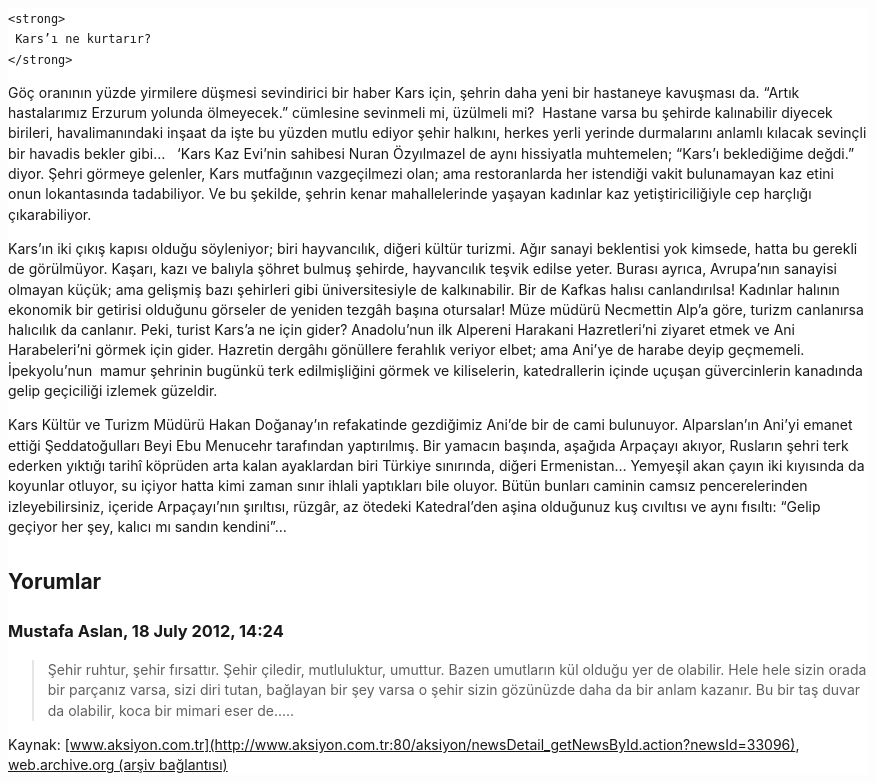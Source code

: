     <strong>
     Kars’ı ne kurtarır?
    </strong>
   </p>
   <p>
    Göç oranının yüzde yirmilere düşmesi sevindirici bir haber Kars için, şehrin daha yeni bir hastaneye kavuşması da. “Artık hastalarımız Erzurum yolunda ölmeyecek.” cümlesine sevinmeli mi, üzülmeli mi?  Hastane varsa bu şehirde kalınabilir diyecek birileri, havalimanındaki inşaat da işte bu yüzden mutlu ediyor şehir halkını, herkes yerli yerinde durmalarını anlamlı kılacak sevinçli bir havadis bekler gibi…   ‘Kars Kaz Evi’nin sahibesi Nuran Özyılmazel de aynı hissiyatla muhtemelen; “Kars’ı beklediğime değdi.” diyor. Şehri görmeye gelenler, Kars mutfağının vazgeçilmezi olan; ama restoranlarda her istendiği vakit bulunamayan kaz etini onun lokantasında tadabiliyor. Ve bu şekilde, şehrin kenar mahallelerinde yaşayan kadınlar kaz yetiştiriciliğiyle cep harçlığı çıkarabiliyor.
   </p>
   <p>
    Kars’ın iki çıkış kapısı olduğu söyleniyor; biri hayvancılık, diğeri kültür turizmi. Ağır sanayi beklentisi yok kimsede, hatta bu gerekli de görülmüyor. Kaşarı, kazı ve balıyla şöhret bulmuş şehirde, hayvancılık teşvik edilse yeter. Burası ayrıca, Avrupa’nın sanayisi olmayan küçük; ama gelişmiş bazı şehirleri gibi üniversitesiyle de kalkınabilir. Bir de Kafkas halısı canlandırılsa! Kadınlar halının ekonomik bir getirisi olduğunu görseler de yeniden tezgâh başına otursalar! Müze müdürü Necmettin Alp’a göre, turizm canlanırsa halıcılık da canlanır. Peki, turist Kars’a ne için gider? Anadolu’nun ilk Alpereni Harakani Hazretleri’ni ziyaret etmek ve Ani Harabeleri’ni görmek için gider. Hazretin dergâhı gönüllere ferahlık veriyor elbet; ama Ani’ye de harabe deyip geçmemeli. İpekyolu’nun  mamur şehrinin bugünkü terk edilmişliğini görmek ve kiliselerin, katedrallerin içinde uçuşan güvercinlerin kanadında gelip geçiciliği izlemek güzeldir.
   </p>
   <p>
    Kars Kültür ve Turizm Müdürü Hakan Doğanay’ın refakatinde gezdiğimiz Ani’de bir de cami bulunuyor. Alparslan’ın Ani’yi emanet ettiği Şeddatoğulları Beyi Ebu Menucehr tarafından yaptırılmış. Bir yamacın başında, aşağıda Arpaçayı akıyor, Rusların şehri terk ederken yıktığı tarihî köprüden arta kalan ayaklardan biri Türkiye sınırında, diğeri Ermenistan… Yemyeşil akan çayın iki kıyısında da koyunlar otluyor, su içiyor hatta kimi zaman sınır ihlali yaptıkları bile oluyor. Bütün bunları caminin camsız pencerelerinden izleyebilirsiniz, içeride Arpaçayı’nın şırıltısı, rüzgâr, az ötedeki Katedral’den aşina olduğunuz kuş cıvıltısı ve aynı fısıltı: “Gelip geçiyor her şey, kalıcı mı sandın kendini”…
   </p>
  </font>
 </div>
 <div>
 </div>
 <div>
 </div>
</div>


## Yorumlar

### Mustafa Aslan, 18 July 2012, 14:24
> Şehir ruhtur, şehir fırsattır. Şehir çiledir, mutluluktur, umuttur. Bazen umutların kül olduğu yer de olabilir. Hele hele sizin orada bir parçanız varsa, sizi diri tutan, bağlayan bir şey varsa o şehir sizin gözünüzde daha da bir anlam kazanır. Bu bir taş duvar da olabilir, koca bir mimari eser de.....

Kaynak: [www.aksiyon.com.tr](http://www.aksiyon.com.tr:80/aksiyon/newsDetail_getNewsById.action?newsId=33096), [web.archive.org (arşiv bağlantısı)](http://web.archive.org/web/20120724015415/http://www.aksiyon.com.tr:80/aksiyon/newsDetail_getNewsById.action?newsId=33096)
